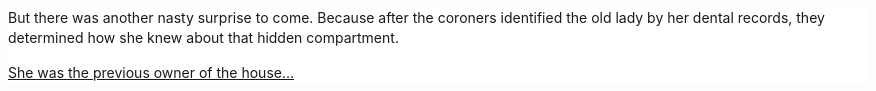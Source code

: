 But there was another nasty surprise to come. Because after the coroners identified the old lady by her dental records, they determined how she knew about that hidden compartment.

[She was the previous owner of the house…](https://www.reddit.com/r/thoughtindustry/comments/te0fum/welcome_i_hope_you_enjoy_your_stay/)